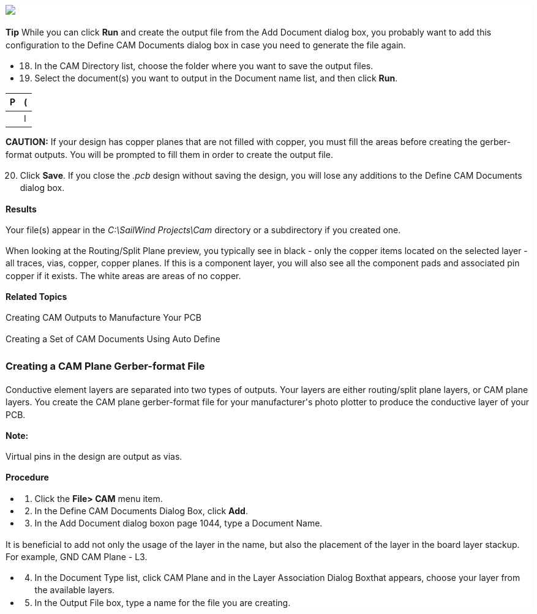 ![](/layout/guide/41/_page_19_Picture_12.jpeg)

**Tip** While you can click **Run** and create the output file from the Add Document dialog box, you probably want to add this configuration to the Define CAM Documents dialog box in case you need to generate the file again.

- 18. In the CAM Directory list, choose the folder where you want to save the output files.
- 19. Select the document(s) you want to output in the Document name list, and then click **Run**.

| P | ( |
|---|---|
|   | I |

**CAUTION:** If your design has copper planes that are not filled with copper, you must fill the areas before creating the gerber-format outputs. You will be prompted to fill them in order to create the output file.

20. Click **Save**. If you close the *.pcb* design without saving the design, you will lose any additions to the Define CAM Documents dialog box.

**Results**

Your file(s) appear in the *C:\SailWind Projects\Cam* directory or a subdirectory if you created one.

When looking at the Routing/Split Plane preview, you typically see in black - only the copper items located on the selected layer - all traces, vias, copper, copper planes. If this is a component layer, you will also see all the component pads and associated pin copper if it exists. The white areas are areas of no copper.

**Related Topics**

Creating CAM Outputs to Manufacture Your PCB

Creating a Set of CAM Documents Using Auto Define

### Creating a CAM Plane Gerber-format File
Conductive element layers are separated into two types of outputs. Your layers are either routing/split plane layers, or CAM plane layers. You create the CAM plane gerber-format file for your manufacturer's photo plotter to produce the conductive layer of your PCB.

**Note:**

Virtual pins in the design are output as vias.

**Procedure**

- 1. Click the **File> CAM** menu item.
- 2. In the Define CAM Documents Dialog Box, click **Add**.
- 3. In the Add Document dialog boxon page 1044, type a Document Name.

It is beneficial to add not only the usage of the layer in the name, but also the placement of the layer in the board layer stackup. For example, GND CAM Plane - L3.

- 4. In the Document Type list, click CAM Plane and in the Layer Association Dialog Boxthat appears, choose your layer from the available layers.
- 5. In the Output File box, type a name for the file you are creating.
